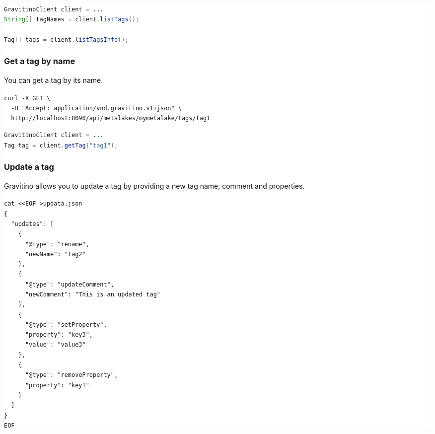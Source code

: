 </TabItem>
<TabItem value="java" label="Java">

```java
GravitinoClient client = ...
String[] tagNames = client.listTags();

Tag[] tags = client.listTagsInfo();
```

</TabItem>
</Tabs>

### Get a tag by name

You can get a tag by its name.

<Tabs groupId='language' queryString>
<TabItem value="shell" label="Shell">

```shell
curl -X GET \
  -H "Accept: application/vnd.gravitino.v1+json" \
  http://localhost:8090/api/metalakes/mymetalake/tags/tag1
```

</TabItem>
<TabItem value="java" label="Java">

```java
GravitinoClient client = ...
Tag tag = client.getTag("tag1");
```

</TabItem>
</Tabs>

### Update a tag

Gravitino allows you to update a tag by providing a new tag name, comment and properties.

<Tabs groupId='language' queryString>
<TabItem value="shell" label="Shell">

```shell
cat <<EOF >updata.json
{
  "updates": [
    {
      "@type": "rename",
      "newName": "tag2"
    },
    {
      "@type": "updateComment",
      "newComment": "This is an updated tag"
    },
    {
      "@type": "setProperty",
      "property": "key3",
      "value": "value3"
    },
    {
      "@type": "removeProperty",
      "property": "key1"
    }
  ]
}
EOF

```